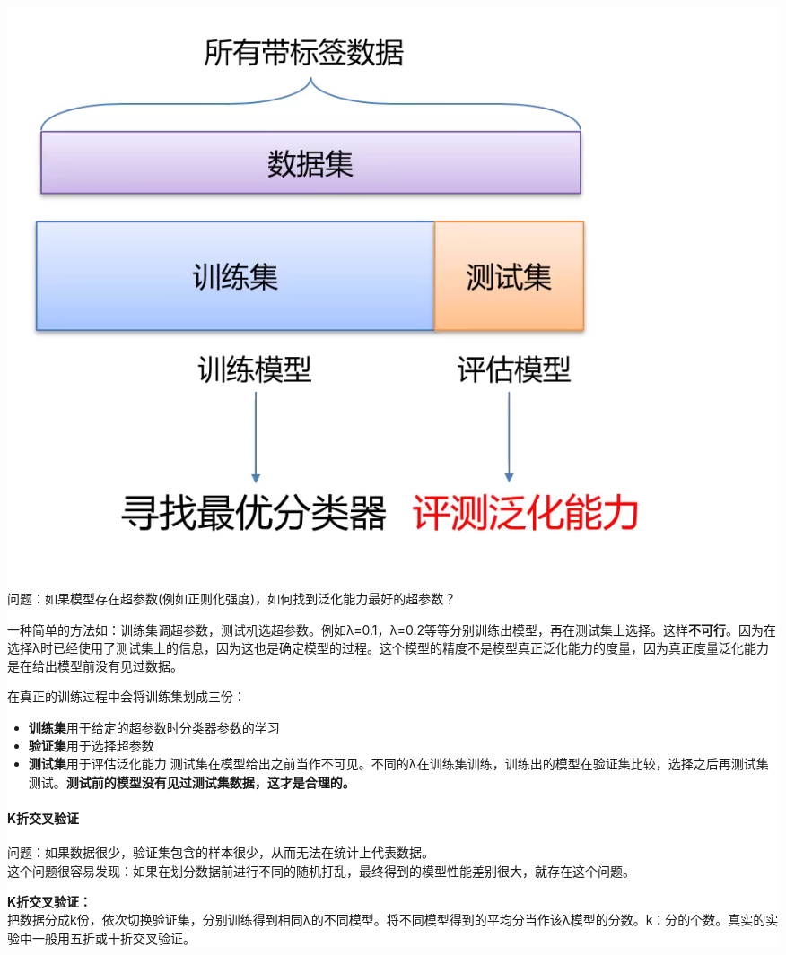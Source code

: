 ![](./assets/2021-12-31-08-53-47.png)

问题：如果模型存在超参数(例如正则化强度)，如何找到泛化能力最好的超参数？</br>

一种简单的方法如：训练集调超参数，测试机选超参数。例如λ=0.1，λ=0.2等等分别训练出模型，再在测试集上选择。这样**不可行**。因为在选择λ时已经使用了测试集上的信息，因为这也是确定模型的过程。这个模型的精度不是模型真正泛化能力的度量，因为真正度量泛化能力是在给出模型前没有见过数据。

在真正的训练过程中会将训练集划成三份：</br>
* **训练集**用于给定的超参数时分类器参数的学习
* **验证集**用于选择超参数
* **测试集**用于评估泛化能力
测试集在模型给出之前当作不可见。不同的λ在训练集训练，训练出的模型在验证集比较，选择之后再测试集测试。**测试前的模型没有见过测试集数据，这才是合理的。**

#### K折交叉验证
问题：如果数据很少，验证集包含的样本很少，从而无法在统计上代表数据。</br>
这个问题很容易发现：如果在划分数据前进行不同的随机打乱，最终得到的模型性能差别很大，就存在这个问题。</br>

**K折交叉验证：**</br>
把数据分成k份，依次切换验证集，分别训练得到相同λ的不同模型。将不同模型得到的平均分当作该λ模型的分数。k：分的个数。真实的实验中一般用五折或十折交叉验证。<br />